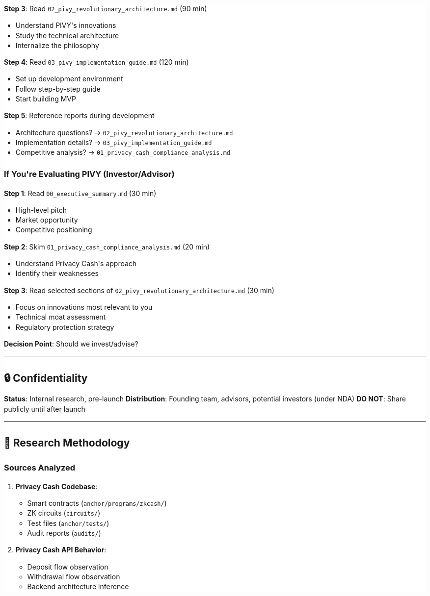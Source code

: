 **Step 3**: Read `02_pivy_revolutionary_architecture.md` (90 min)
- Understand PIVY's innovations
- Study the technical architecture
- Internalize the philosophy

**Step 4**: Read `03_pivy_implementation_guide.md` (120 min)
- Set up development environment
- Follow step-by-step guide
- Start building MVP

**Step 5**: Reference reports during development
- Architecture questions? → `02_pivy_revolutionary_architecture.md`
- Implementation details? → `03_pivy_implementation_guide.md`
- Competitive analysis? → `01_privacy_cash_compliance_analysis.md`

### If You're Evaluating PIVY (Investor/Advisor)

**Step 1**: Read `00_executive_summary.md` (30 min)
- High-level pitch
- Market opportunity
- Competitive positioning

**Step 2**: Skim `01_privacy_cash_compliance_analysis.md` (20 min)
- Understand Privacy Cash's approach
- Identify their weaknesses

**Step 3**: Read selected sections of `02_pivy_revolutionary_architecture.md` (30 min)
- Focus on innovations most relevant to you
- Technical moat assessment
- Regulatory protection strategy

**Decision Point**: Should we invest/advise?

---

## 🔒 Confidentiality

**Status**: Internal research, pre-launch
**Distribution**: Founding team, advisors, potential investors (under NDA)
**DO NOT**: Share publicly until after launch

---

## 📝 Research Methodology

### Sources Analyzed

1. **Privacy Cash Codebase**:
   - Smart contracts (`anchor/programs/zkcash/`)
   - ZK circuits (`circuits/`)
   - Test files (`anchor/tests/`)
   - Audit reports (`audits/`)

2. **Privacy Cash API Behavior**:
   - Deposit flow observation
   - Withdrawal flow observation
   - Backend architecture inference
